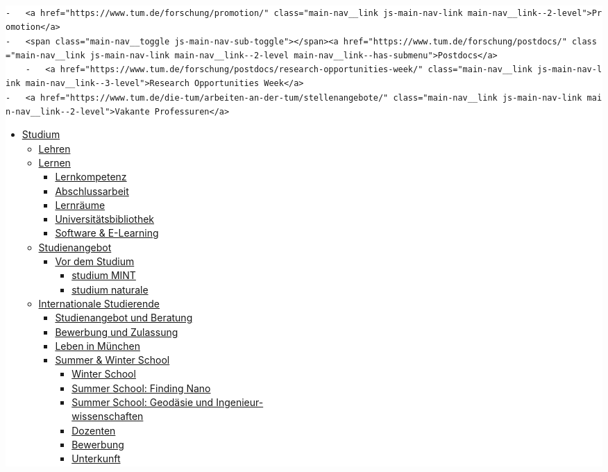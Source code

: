     -   <a href="https://www.tum.de/forschung/promotion/" class="main-nav__link js-main-nav-link main-nav__link--2-level">Promotion</a>
    -   <span class="main-nav__toggle js-main-nav-sub-toggle"></span><a href="https://www.tum.de/forschung/postdocs/" class="main-nav__link js-main-nav-link main-nav__link--2-level main-nav__link--has-submenu">Postdocs</a>
        -   <a href="https://www.tum.de/forschung/postdocs/research-opportunities-week/" class="main-nav__link js-main-nav-link main-nav__link--3-level">Research Opportunities Week</a>
    -   <a href="https://www.tum.de/die-tum/arbeiten-an-der-tum/stellenangebote/" class="main-nav__link js-main-nav-link main-nav__link--2-level">Vakante Professuren</a>
-   <span class="main-nav__toggle main-nav__toggle--1-level js-main-nav-sub-toggle"></span><a href="https://www.tum.de/studium/" class="main-nav__link js-main-nav-link main-nav__link--1-level main-nav__link--has-submenu">Studium</a>
    -   <a href="https://www.tum.de/studium/lehren/" class="main-nav__link js-main-nav-link main-nav__link--2-level">Lehren</a>
    -   <span class="main-nav__toggle js-main-nav-sub-toggle"></span><a href="https://www.tum.de/studium/lernen/" class="main-nav__link js-main-nav-link main-nav__link--2-level main-nav__link--has-submenu">Lernen</a>
        -   <a href="https://www.tum.de/studium/lernen/lernkompetenz/" class="main-nav__link js-main-nav-link main-nav__link--3-level">Lernkompetenz</a>
        -   <a href="https://www.tum.de/studium/studienabschluss/abschlussarbeit/" class="main-nav__link js-main-nav-link main-nav__link--3-level">Abschlussarbeit</a>
        -   <a href="https://www.tum.de/studium/lernen/lernraeume/" class="main-nav__link js-main-nav-link main-nav__link--3-level">Lernräume</a>
        -   <a href="https://www.tum.de/studium/lernen/universitaetsbibliothek/" class="main-nav__link js-main-nav-link main-nav__link--3-level">Universitätsbibliothek</a>
        -   <a href="https://www.tum.de/studium/lernen/software-e-learning/" class="main-nav__link js-main-nav-link main-nav__link--3-level">Software &amp; E-Learning</a>
    -   <span class="main-nav__toggle js-main-nav-sub-toggle"></span><a href="https://www.tum.de/studium/studienangebot/" class="main-nav__link js-main-nav-link main-nav__link--2-level main-nav__link--has-submenu">Studienangebot</a>
        -   <span class="main-nav__toggle js-main-nav-sub-toggle"></span><a href="https://www.tum.de/studium/studienangebot/vor-dem-studium/" class="main-nav__link js-main-nav-link main-nav__link--3-level main-nav__link--has-submenu">Vor dem Studium</a>
            -   <a href="https://www.tum.de/studium/studienangebot/studium-mint/" class="main-nav__link js-main-nav-link main-nav__link--4-level">studium MINT</a>
            -   <a href="https://www.tum.de/studium/studienangebot/vor-dem-studium/studium-naturale/" class="main-nav__link js-main-nav-link main-nav__link--4-level">studium naturale</a>
    -   <span class="main-nav__toggle js-main-nav-sub-toggle"></span><a href="https://www.tum.de/studium/internationale-studierende/" class="main-nav__link js-main-nav-link main-nav__link--2-level main-nav__link--has-submenu">Internationale Studierende</a>
        -   <a href="https://www.tum.de/studium/internationale-studierende/studienangebot-und-beratung/" class="main-nav__link js-main-nav-link main-nav__link--3-level">Studienangebot und Beratung</a>
        -   <a href="https://www.tum.de/studium/internationale-studierende/bewerbung-und-zulassung/" class="main-nav__link js-main-nav-link main-nav__link--3-level">Bewerbung und Zulassung</a>
        -   <a href="https://www.tum.de/studium/internationale-studierende/leben-in-muenchen/" class="main-nav__link js-main-nav-link main-nav__link--3-level">Leben in München</a>
        -   <span class="main-nav__toggle js-main-nav-sub-toggle"></span><a href="https://www.tum.de/studium/internationale-studierende/summer-winter-school/" class="main-nav__link js-main-nav-link main-nav__link--3-level main-nav__link--has-submenu">Summer &amp; Winter School</a>
            -   <a href="https://www.tum.de/studium/internationale-studierende/summer-winter-school/innovationinformationtechnology/" class="main-nav__link js-main-nav-link main-nav__link--4-level">Winter School</a>
            -   <a href="https://www.tum.de/studium/internationale-studierende/summer-winter-school/findingnano/" class="main-nav__link js-main-nav-link main-nav__link--4-level">Summer School: Finding Nano</a>
            -   <a href="https://www.tum.de/studium/internationale-studierende/summer-winter-school/engineeringandgeodesy/" class="main-nav__link js-main-nav-link main-nav__link--4-level">Summer School: Geodäsie und Ingenieur-<br />
                wissenschaften</a>
            -   <a href="https://www.tum.de/studium/internationale-studierende/summer-winter-school/dozenten/" class="main-nav__link js-main-nav-link main-nav__link--4-level">Dozenten</a>
            -   <a href="https://www.tum.de/studium/internationale-studierende/summer-winter-school/bewerbung/" class="main-nav__link js-main-nav-link main-nav__link--4-level">Bewerbung</a>
            -   <a href="https://www.tum.de/studium/internationale-studierende/summer-winter-school/unterkunft/" class="main-nav__link js-main-nav-link main-nav__link--4-level">Unterkunft</a>